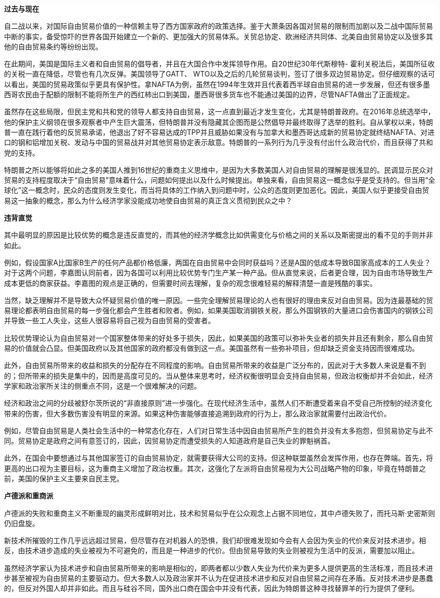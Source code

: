   

 **过去与现在**

  

自二战以来，对国际自由贸易价值的一种信赖主导了西方国家政府的政策选择。鉴于大萧条因各国对贸易的限制而加剧以及二战中国际贸易中断的事实，备受惊吓的世界各国开始建立一个新的、更加强大的贸易体系。关贸总协定、欧洲经济共同体、北美自由贸易协定以及很多其他的自由贸易条约等纷纷出现。

在此期间，美国是国际主义者和自由贸易的倡导者，并且在大国合作中发挥领导作用。自20世纪30年代斯穆特-
霍利关税法后，美国所征收的关税一直在降低，尽管也有几次反弹。美国领导了GATT、
WTO以及之后的几轮贸易谈判，签订了很多双边贸易协定。但仔细观察的话可以看出，美国的贸易政策似乎更具有保护性。拿NAFTA为例，虽然在1994年生效并且代表着西半球自由贸易的进一步发展，但还有很多墨西哥农民由于配额的限制不能将所生产的西红柿出口到美国，墨西哥很多货车也不能通过美国的边界，尽管NAFTA做出了正面规定。

虽然存在这些局限，但民主党和共和党的领导人都支持自由贸易，这一点直到最近才发生变化，尤其是特朗普政府。在2016年总统选举中，他的保护主义纲领在很多观察者中产生巨大震荡，但特朗普并没有隐藏其企图而是公然倡导并最终取得了选举的胜利。自从掌权以来，特朗普一直在践行着他的反贸易承诺，他退出了好不容易达成的TPP并且威胁如果没有与加拿大和墨西哥达成新的贸易协定就终结NAFTA、对进口的钢和铝增加关税、发动与中国的贸易战并对其他贸易协定表示敌意。特朗普的一系列行为几乎没有付出什么政治代价，而且获得了共和党的支持。

特朗普之所以能够将如此之多的美国人推到16世纪的重商主义思维中，是因为大多数美国人对自由贸易的理解是很浅显的。民调显示民众对贸易的支持程度取决于“自由贸易”意味着什么，问题如何提出以及什么时候提出。单独来看，自由贸易这一概念似乎是受支持的。但当用“全球化”这一概念时，民众的态度则发生变化，而当将具体的工作纳入到问题中时，公众的态度则更加恶化。因此，美国人似乎更接受自由贸易这一抽象的概念，那么为什么经济学家没能成功地使自由贸易的真正含义贯彻到民众之中？

  

 **违背直觉**

  

其中最明显的原因是比较优势的概念是违反直觉的，而其他的经济学概念比如供需变化与价格之间的关系以及斯密提出的看不见的手则并非如此。

例如，假设国家A比国家B生产的任何产品都价格低廉，两国在自由贸易中会同时获益吗？还是A国的低成本导致B国家高成本的工人失业？对于这两个问题，李嘉图认同前者，因为各国可以利用比较优势专门生产某一种产品。但从直觉来说，后者更合理，因为自由市场导致生产成本更低的商家获益。李嘉图的观点是正确的，但需要时间去理解，复杂的观念很难轻易的解释清楚一直是残酷的事实。

当然，缺乏理解并不是导致大众怀疑贸易价值的唯一原因。一些完全理解贸易理论的人也有很好的理由来反对自由贸易。因为连最基础的贸易理论都表明自由贸易的每一步强化都会产生胜者和败者。例如，如果美国取消钢铁关税，那么外国钢铁的大量进口会伤害国内的钢铁公司并导致一些工人失业，这些人很容易将自己视为自由贸易的受害者。

比较优势理论认为自由贸易对一个国家整体带来的好处多于损失，因此，如果美国的政策可以弥补失业者的损失并且还有剩余，那么自由贸易的价值就会凸显。但美国政府以及其他国家的政府都没有做到这一点。美国虽然有一些弥补项目，但却缺乏资金支持因而很难成功。

此外，自由贸易所带来的收益和损失的分配存在不同程度的影响。自由贸易所带来的收益是广泛分布的，因此对于大多数人来说是看不到的；但所带来的损失是集中的，因而是高度可见的。当从整体来思考时，经济权衡很明显会支持自由贸易，但政治权衡却并不会如此，经济学家和政治家所关注的侧重点不同，这是一个很难解决的问题。

经济和政治之间的分歧被舒尔茨所说的“非直接原则”进一步强化。在现代经济生活中，虽然人们不断遭受着来自不受自己所控制的经济变化带来的伤害，但大多数伤害没有明显的来源。如果这种伤害能够直接追溯到政府的行为上，那么政治家就需要付出政治代价。

例如，尽管自由贸易是人类社会生活中的一种常态化存在，人们对日常生活中因自由贸易所产生的胜负并没有太多抱怨，但贸易协定与此不同。贸易协定是政府之间有意签订的，因此，因贸易协定而遭受损失的人知道政府是自己失业的罪魁祸首。

此外，在国会中要想通过与其他国家签订的自由贸易协定，就需要获得大公司的支持。但这种联盟虽然会发挥作用，也存在弊端。首先，将更高的出口视为主要目标，这为重商主义增加了政治权重。其次，这强化了左派将自由贸易视为大公司战略产物的印象，毕竟在特朗普之前，美国的保护主义主要来自民主党。

  

 **卢德派和重商派**

  

卢德派的失败和重商主义不断重现的幽灵形成鲜明对比，技术和贸易似乎在公众观念上占据不同地位，其中卢德失败了，而托马斯·史密斯则仍旧盘旋。

新技术所摧毁的工作几乎远远超过贸易，但尽管存在对机器人的恐惧，我们却很难发现如今会有人会因为失业的代价来反对技术进步。相反，由技术进步造成的失业被视为不可避免的，而且是一种进步的代价。但由贸易导致的失业则被视为生活中的反派，需要加以阻止。

虽然经济学家认为技术进步和自由贸易所带来的影响是相似的，即两者都以少数人失业为代价来为更多人提供更高的生活标准，而且技术进步甚至被视为自由贸易的主要驱动力。但大多数人以及政治家并不认为在促进技术进步和反对自由贸易之间存在矛盾。反对技术进步是愚蠢的，但反对外国人却并非如此。而且与硅谷不同，国外出口商在国会中并没有代表，因此为特朗普这种寻找替罪羊的行为提供了便利。
